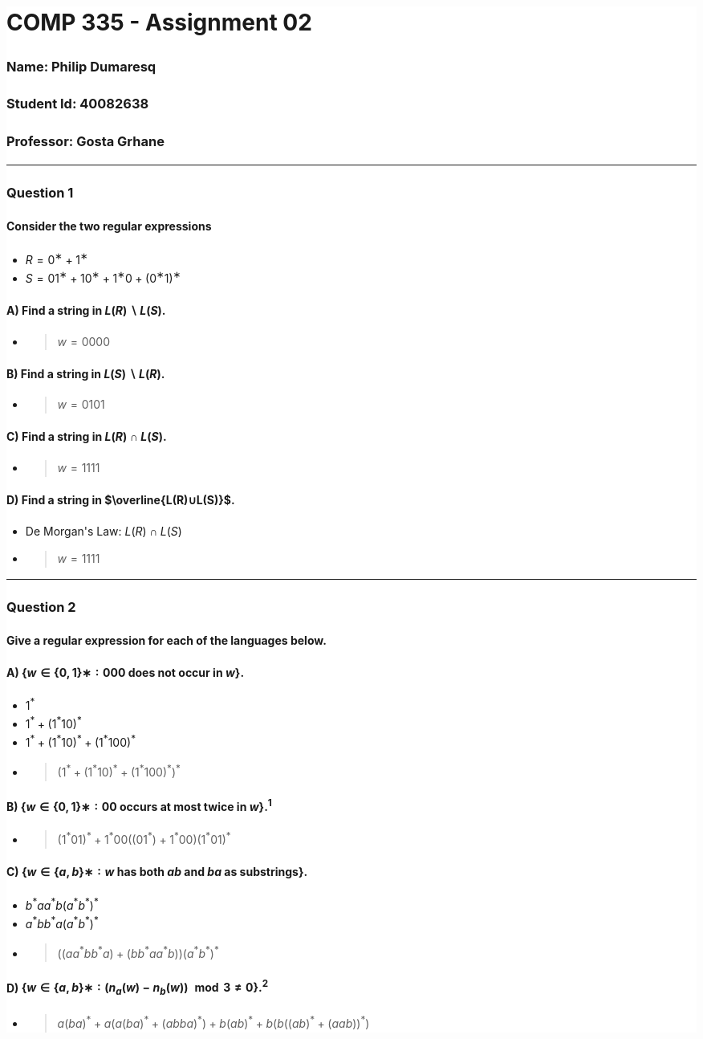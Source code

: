 # COMP 335 - Assignment 02
### Name: Philip Dumaresq
### Student Id: 40082638
### Professor: Gosta Grhane

---

### Question 1

#### Consider the two regular expressions

- $R=0^∗+1^∗$
- $S=01^∗+10^∗+1^∗0+(0^∗1)^∗$

#### A) Find a string in $L(R)∖L(S)$.
   - > $w = 0000$
#### B) Find a string in $L(S)∖L(R)$.
   - > $w = 0101$
#### C) Find a string in $L(R)∩L(S)$.
   - > $w = 1111$
#### D) Find a string in $\overline{L(R)∪L(S)}$.
   - De Morgan's Law: $L(R)∩L(S)$
   - > $w = 1111$

---

### Question 2

#### Give a regular expression for each of the languages below.

#### A) $\{w∈\{0,1\}∗∶000 \text{ does not occur in }w\}.$
   - $1^*$
   - $1^*+(1^*10)^*$
   - $1^*+(1^*10)^*+(1^*100)^*$
   - > $(1^*+(1^*10)^*+(1^*100)^*)^*$
#### B) $\{w∈\{0,1\}∗∶00 \text{ occurs at most twice in }w\}.^1$
   - > $(1^*01)^*+1^*00((01^*)+1^*00)(1^*01)^*$
#### C) $\{w∈\{a,b\}∗∶w \text{ has both } ab \text{ and } ba \text{ as substrings}\}.$
   - $b^*aa^*b(a^*b^*)^*$
   - $a^*bb^*a(a^*b^*)^*$
   - > $((aa^*bb^*a)+(bb^*aa^*b))(a^*b^*)^*$
#### D) $\{w∈\{a,b\}∗∶(n_a(w)−n_b(w))\mod 3≠0\}.^2$
   - > $a(ba)^*+a(a(ba)^*+(abba)^*)+b(ab)^*+b(b((ab)^*+(aab))^*)$
